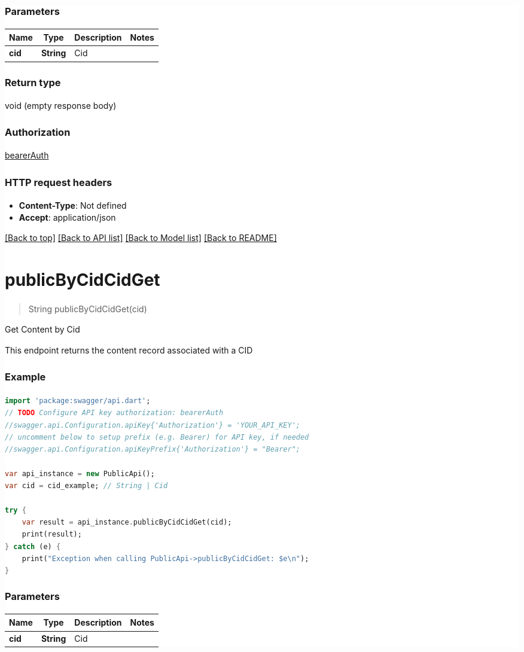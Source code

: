 ### Parameters

Name | Type | Description  | Notes
------------- | ------------- | ------------- | -------------
 **cid** | **String**| Cid | 

### Return type

void (empty response body)

### Authorization

[bearerAuth](../README.md#bearerAuth)

### HTTP request headers

 - **Content-Type**: Not defined
 - **Accept**: application/json

[[Back to top]](#) [[Back to API list]](../README.md#documentation-for-api-endpoints) [[Back to Model list]](../README.md#documentation-for-models) [[Back to README]](../README.md)

# **publicByCidCidGet**
> String publicByCidCidGet(cid)

Get Content by Cid

This endpoint returns the content record associated with a CID

### Example
```dart
import 'package:swagger/api.dart';
// TODO Configure API key authorization: bearerAuth
//swagger.api.Configuration.apiKey{'Authorization'} = 'YOUR_API_KEY';
// uncomment below to setup prefix (e.g. Bearer) for API key, if needed
//swagger.api.Configuration.apiKeyPrefix{'Authorization'} = "Bearer";

var api_instance = new PublicApi();
var cid = cid_example; // String | Cid

try {
    var result = api_instance.publicByCidCidGet(cid);
    print(result);
} catch (e) {
    print("Exception when calling PublicApi->publicByCidCidGet: $e\n");
}
```

### Parameters

Name | Type | Description  | Notes
------------- | ------------- | ------------- | -------------
 **cid** | **String**| Cid | 
